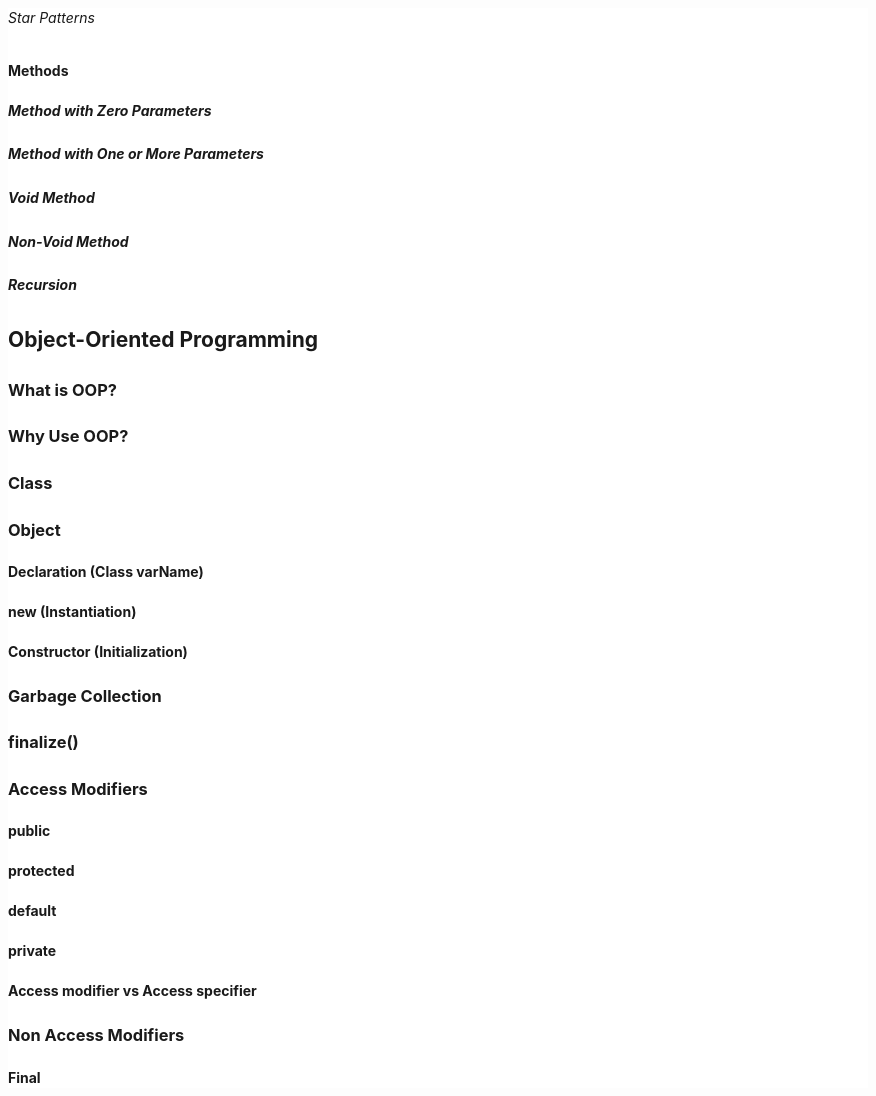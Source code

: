 ###### Star Patterns

#### Methods

##### Method with Zero Parameters

##### Method with One or More Parameters

##### Void Method

##### Non-Void Method

##### Recursion

## Object-Oriented Programming

### What is OOP?

### Why Use OOP?

### Class

### Object

#### Declaration (Class varName)

#### new (Instantiation)

#### Constructor (Initialization)

### Garbage Collection

### finalize()

### Access Modifiers

#### public

#### protected

#### default

#### private

#### Access modifier vs Access specifier

### Non Access Modifiers

#### Final
